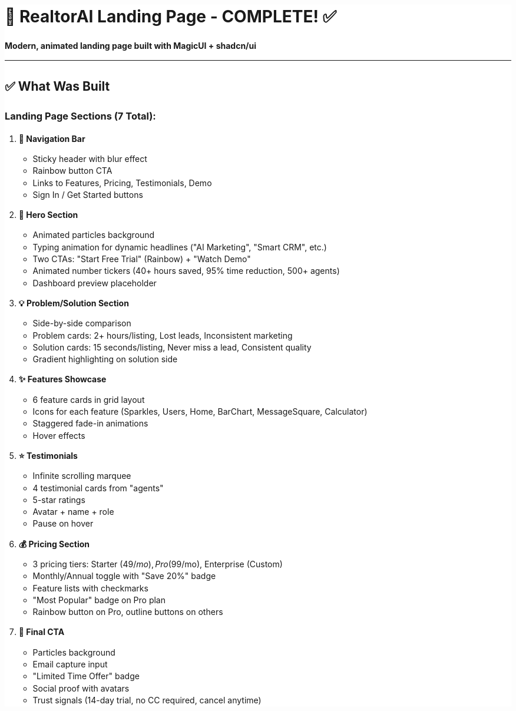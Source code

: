 # 🎨 RealtorAI Landing Page - COMPLETE! ✅

**Modern, animated landing page built with MagicUI + shadcn/ui**

---

## ✅ What Was Built

### Landing Page Sections (7 Total):

1. **🧭 Navigation Bar**
   - Sticky header with blur effect
   - Rainbow button CTA
   - Links to Features, Pricing, Testimonials, Demo
   - Sign In / Get Started buttons

2. **🚀 Hero Section**
   - Animated particles background
   - Typing animation for dynamic headlines ("AI Marketing", "Smart CRM", etc.)
   - Two CTAs: "Start Free Trial" (Rainbow) + "Watch Demo"
   - Animated number tickers (40+ hours saved, 95% time reduction, 500+ agents)
   - Dashboard preview placeholder

3. **💡 Problem/Solution Section**
   - Side-by-side comparison
   - Problem cards: 2+ hours/listing, Lost leads, Inconsistent marketing
   - Solution cards: 15 seconds/listing, Never miss a lead, Consistent quality
   - Gradient highlighting on solution side

4. **✨ Features Showcase**
   - 6 feature cards in grid layout
   - Icons for each feature (Sparkles, Users, Home, BarChart, MessageSquare, Calculator)
   - Staggered fade-in animations
   - Hover effects

5. **⭐ Testimonials**
   - Infinite scrolling marquee
   - 4 testimonial cards from "agents"
   - 5-star ratings
   - Avatar + name + role
   - Pause on hover

6. **💰 Pricing Section**
   - 3 pricing tiers: Starter ($49/mo), Pro ($99/mo), Enterprise (Custom)
   - Monthly/Annual toggle with "Save 20%" badge
   - Feature lists with checkmarks
   - "Most Popular" badge on Pro plan
   - Rainbow button on Pro, outline buttons on others

7. **🎯 Final CTA**
   - Particles background
   - Email capture input
   - "Limited Time Offer" badge
   - Social proof with avatars
   - Trust signals (14-day trial, no CC required, cancel anytime)
